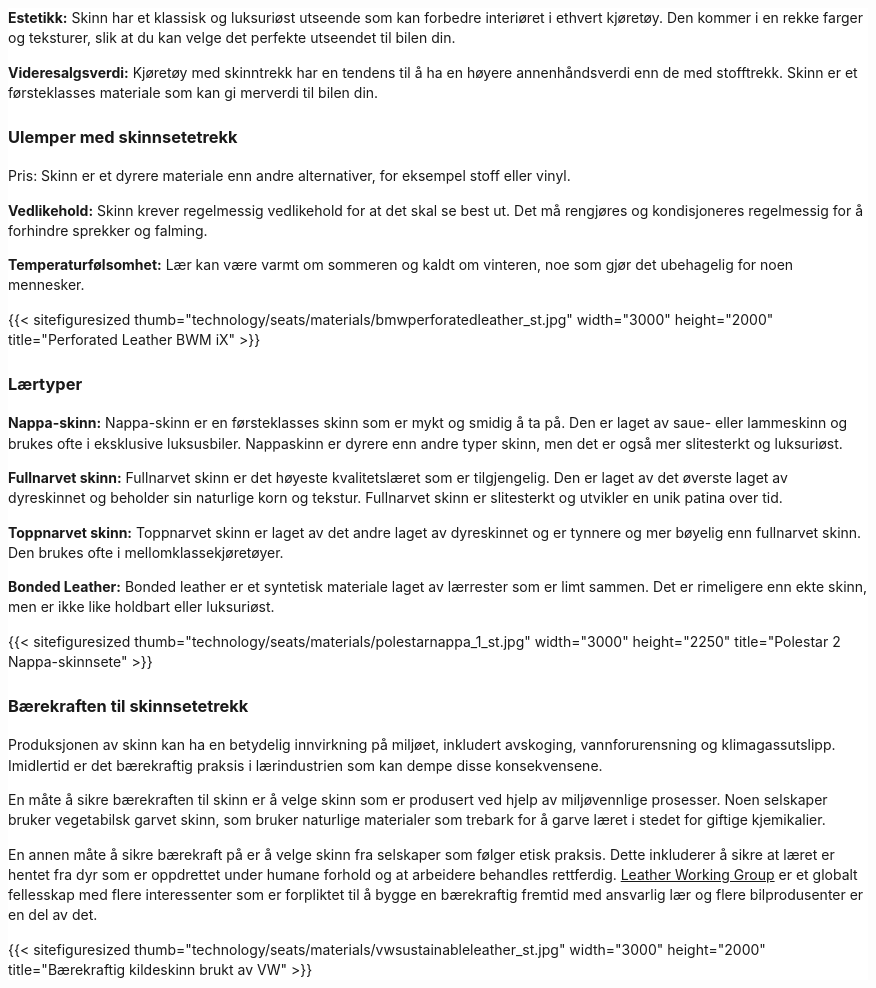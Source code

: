 **Estetikk:** Skinn har et klassisk og luksuriøst utseende som kan forbedre interiøret i ethvert kjøretøy. Den kommer i en rekke farger og teksturer, slik at du kan velge det perfekte utseendet til bilen din.

**Videresalgsverdi:** Kjøretøy med skinntrekk har en tendens til å ha en høyere annenhåndsverdi enn de med stofftrekk. Skinn er et førsteklasses materiale som kan gi merverdi til bilen din.

### Ulemper med skinnsetetrekk

Pris: Skinn er et dyrere materiale enn andre alternativer, for eksempel stoff eller vinyl.

**Vedlikehold:** Skinn krever regelmessig vedlikehold for at det skal se best ut. Det må rengjøres og kondisjoneres regelmessig for å forhindre sprekker og falming.

**Temperaturfølsomhet:** Lær kan være varmt om sommeren og kaldt om vinteren, noe som gjør det ubehagelig for noen mennesker.

{{< sitefiguresized thumb="technology/seats/materials/bmwperforatedleather_st.jpg" width="3000" height="2000" title="Perforated Leather BWM iX" >}}

### Lærtyper

**Nappa-skinn:** Nappa-skinn er en førsteklasses skinn som er mykt og smidig å ta på. Den er laget av saue- eller lammeskinn og brukes ofte i eksklusive luksusbiler. Nappaskinn er dyrere enn andre typer skinn, men det er også mer slitesterkt og luksuriøst.

**Fullnarvet skinn:** Fullnarvet skinn er det høyeste kvalitetslæret som er tilgjengelig. Den er laget av det øverste laget av dyreskinnet og beholder sin naturlige korn og tekstur. Fullnarvet skinn er slitesterkt og utvikler en unik patina over tid.

**Toppnarvet skinn:** Toppnarvet skinn er laget av det andre laget av dyreskinnet og er tynnere og mer bøyelig enn fullnarvet skinn. Den brukes ofte i mellomklassekjøretøyer.

**Bonded Leather:** Bonded leather er et syntetisk materiale laget av lærrester som er limt sammen. Det er rimeligere enn ekte skinn, men er ikke like holdbart eller luksuriøst.

{{< sitefiguresized thumb="technology/seats/materials/polestarnappa_1_st.jpg" width="3000" height="2250" title="Polestar 2 Nappa-skinnsete" >}}

### Bærekraften til skinnsetetrekk

Produksjonen av skinn kan ha en betydelig innvirkning på miljøet, inkludert avskoging, vannforurensning og klimagassutslipp. Imidlertid er det bærekraftig praksis i lærindustrien som kan dempe disse konsekvensene.

En måte å sikre bærekraften til skinn er å velge skinn som er produsert ved hjelp av miljøvennlige prosesser. Noen selskaper bruker vegetabilsk garvet skinn, som bruker naturlige materialer som trebark for å garve læret i stedet for giftige kjemikalier.

En annen måte å sikre bærekraft på er å velge skinn fra selskaper som følger etisk praksis. Dette inkluderer å sikre at læret er hentet fra dyr som er oppdrettet under humane forhold og at arbeidere behandles rettferdig. [Leather Working Group](https://www.leatherworkinggroup.com/) er et globalt fellesskap med flere interessenter som er forpliktet til å bygge en bærekraftig fremtid med ansvarlig lær og flere bilprodusenter er en del av det.

{{< sitefiguresized thumb="technology/seats/materials/vwsustainableleather_st.jpg" width="3000" height="2000" title="Bærekraftig kildeskinn brukt av VW" >}}
